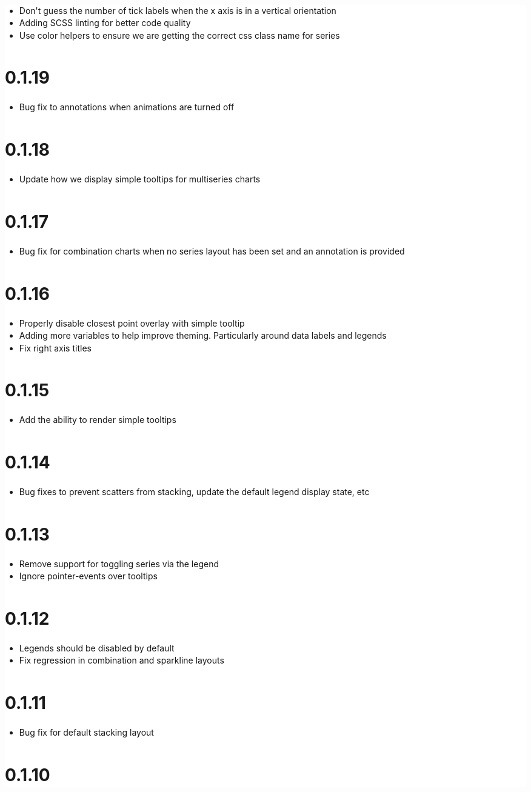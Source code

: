 - Don't guess the number of tick labels when the x axis is in a vertical orientation
- Adding SCSS linting for better code quality
- Use color helpers to ensure we are getting the correct css class name for series

# 0.1.19

- Bug fix to annotations when animations are turned off

# 0.1.18

- Update how we display simple tooltips for multiseries charts

# 0.1.17

- Bug fix for combination charts when no series layout has been set and an annotation is provided

# 0.1.16

- Properly disable closest point overlay with simple tooltip
- Adding more variables to help improve theming. Particularly around data labels and legends
- Fix right axis titles

# 0.1.15

- Add the ability to render simple tooltips

# 0.1.14

- Bug fixes to prevent scatters from stacking, update the default legend display state, etc

# 0.1.13

- Remove support for toggling series via the legend
- Ignore pointer-events over tooltips

# 0.1.12

- Legends should be disabled by default
- Fix regression in combination and sparkline layouts

# 0.1.11

- Bug fix for default stacking layout

# 0.1.10
